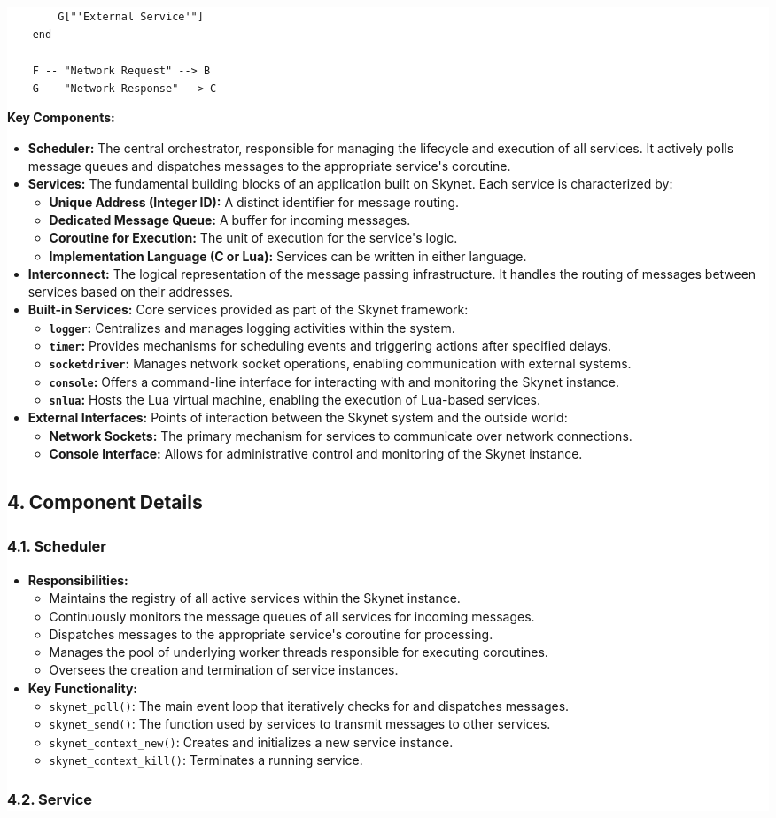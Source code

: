 ```mermaid
        G["'External Service'"]
    end

    F -- "Network Request" --> B
    G -- "Network Response" --> C
```

**Key Components:**

* **Scheduler:** The central orchestrator, responsible for managing the lifecycle and execution of all services. It actively polls message queues and dispatches messages to the appropriate service's coroutine.
* **Services:**  The fundamental building blocks of an application built on Skynet. Each service is characterized by:
    * **Unique Address (Integer ID):**  A distinct identifier for message routing.
    * **Dedicated Message Queue:**  A buffer for incoming messages.
    * **Coroutine for Execution:**  The unit of execution for the service's logic.
    * **Implementation Language (C or Lua):** Services can be written in either language.
* **Interconnect:**  The logical representation of the message passing infrastructure. It handles the routing of messages between services based on their addresses.
* **Built-in Services:** Core services provided as part of the Skynet framework:
    * **`logger`:**  Centralizes and manages logging activities within the system.
    * **`timer`:**  Provides mechanisms for scheduling events and triggering actions after specified delays.
    * **`socketdriver`:**  Manages network socket operations, enabling communication with external systems.
    * **`console`:**  Offers a command-line interface for interacting with and monitoring the Skynet instance.
    * **`snlua`:**  Hosts the Lua virtual machine, enabling the execution of Lua-based services.
* **External Interfaces:** Points of interaction between the Skynet system and the outside world:
    * **Network Sockets:**  The primary mechanism for services to communicate over network connections.
    * **Console Interface:** Allows for administrative control and monitoring of the Skynet instance.

## 4. Component Details

### 4.1. Scheduler

* **Responsibilities:**
    * Maintains the registry of all active services within the Skynet instance.
    * Continuously monitors the message queues of all services for incoming messages.
    * Dispatches messages to the appropriate service's coroutine for processing.
    * Manages the pool of underlying worker threads responsible for executing coroutines.
    * Oversees the creation and termination of service instances.
* **Key Functionality:**
    * `skynet_poll()`: The main event loop that iteratively checks for and dispatches messages.
    * `skynet_send()`: The function used by services to transmit messages to other services.
    * `skynet_context_new()`:  Creates and initializes a new service instance.
    * `skynet_context_kill()`:  Terminates a running service.

### 4.2. Service
